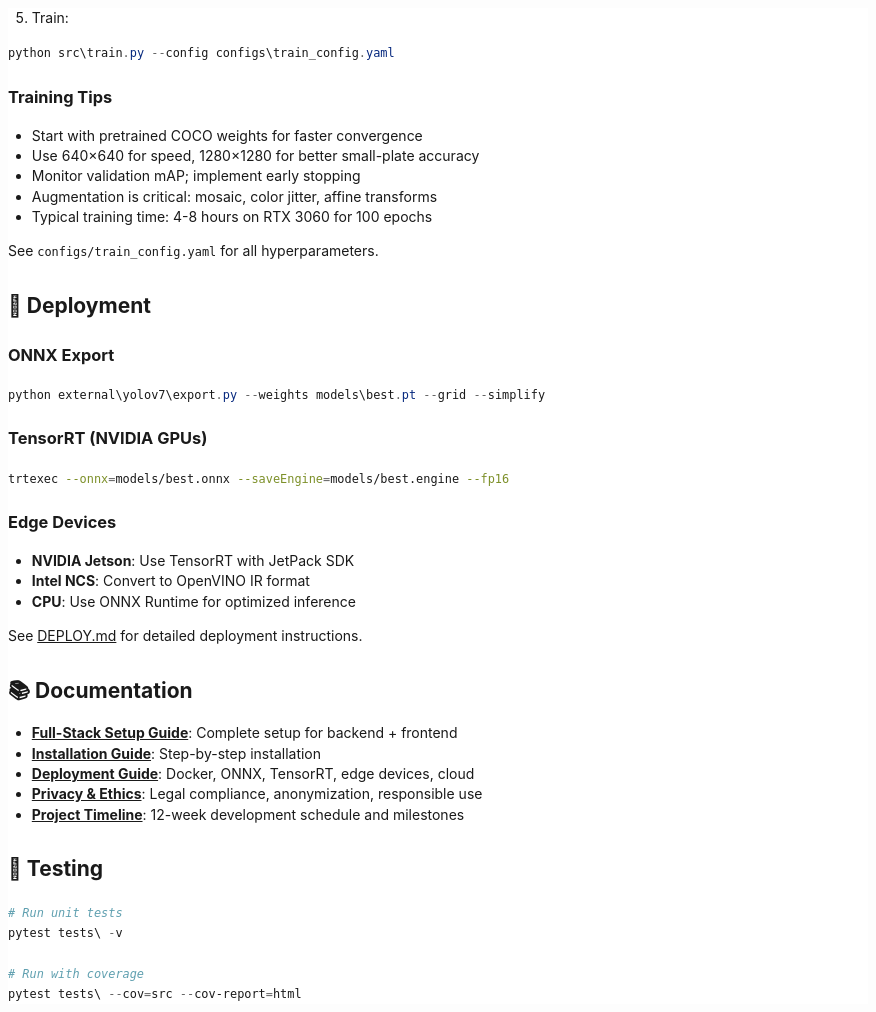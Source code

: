 5. Train:
```powershell
python src\train.py --config configs\train_config.yaml
```

### Training Tips

- Start with pretrained COCO weights for faster convergence
- Use 640×640 for speed, 1280×1280 for better small-plate accuracy
- Monitor validation mAP; implement early stopping
- Augmentation is critical: mosaic, color jitter, affine transforms
- Typical training time: 4-8 hours on RTX 3060 for 100 epochs

See `configs/train_config.yaml` for all hyperparameters.

## 🚢 Deployment

### ONNX Export

```powershell
python external\yolov7\export.py --weights models\best.pt --grid --simplify
```

### TensorRT (NVIDIA GPUs)

```bash
trtexec --onnx=models/best.onnx --saveEngine=models/best.engine --fp16
```

### Edge Devices

- **NVIDIA Jetson**: Use TensorRT with JetPack SDK
- **Intel NCS**: Convert to OpenVINO IR format
- **CPU**: Use ONNX Runtime for optimized inference

See [DEPLOY.md](docs/DEPLOY.md) for detailed deployment instructions.

## 📚 Documentation

- **[Full-Stack Setup Guide](docs/FULLSTACK_SETUP.md)**: Complete setup for backend + frontend
- **[Installation Guide](docs/INSTALL.md)**: Step-by-step installation
- **[Deployment Guide](docs/DEPLOY.md)**: Docker, ONNX, TensorRT, edge devices, cloud
- **[Privacy & Ethics](docs/ETHICS.md)**: Legal compliance, anonymization, responsible use
- **[Project Timeline](docs/TIMELINE.md)**: 12-week development schedule and milestones

## 🧪 Testing

```powershell
# Run unit tests
pytest tests\ -v

# Run with coverage
pytest tests\ --cov=src --cov-report=html
```
